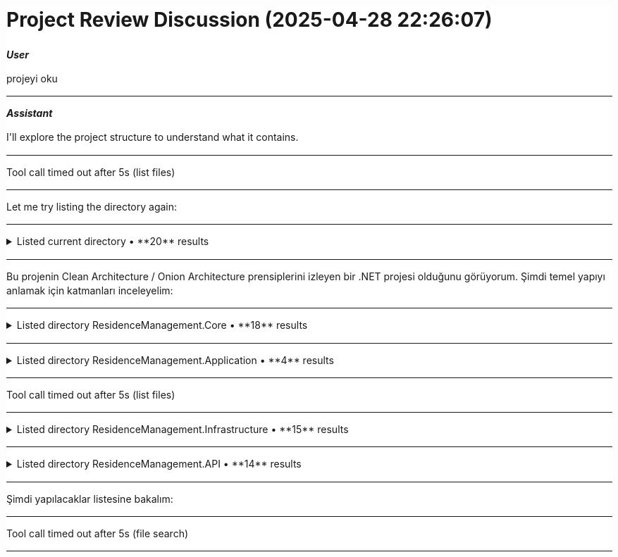 

# Project Review Discussion (2025-04-28 22:26:07)

_**User**_

projeyi oku

---

_**Assistant**_

I'll explore the project structure to understand what it contains.

---

Tool call timed out after 5s (list files)

---

Let me try listing the directory again:

---

<details><summary>Listed current directory • **20** results</summary></details>

---

Bu projenin Clean Architecture / Onion Architecture prensiplerini izleyen bir .NET projesi olduğunu görüyorum. Şimdi temel yapıyı anlamak için katmanları inceleyelim:

---

<details><summary>Listed directory ResidenceManagement.Core • **18** results</summary></details>

---

<details><summary>Listed directory ResidenceManagement.Application • **4** results</summary></details>

---

Tool call timed out after 5s (list files)

---

<details><summary>Listed directory ResidenceManagement.Infrastructure • **15** results</summary></details>

---

<details><summary>Listed directory ResidenceManagement.API • **14** results</summary></details>

---

Şimdi yapılacaklar listesine bakalım:

---

Tool call timed out after 5s (file search)

---